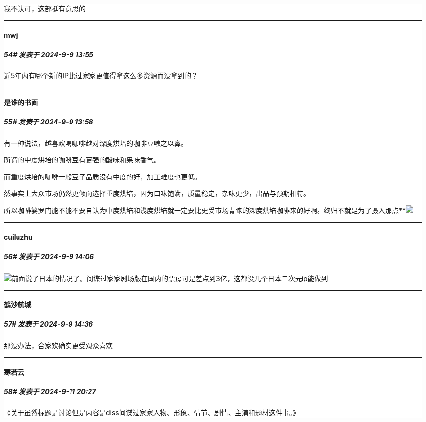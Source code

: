 我不认可，这部挺有意思的


*****

####  mwj  
##### 54#       发表于 2024-9-9 13:55

近5年内有哪个新的IP比过家家更值得拿这么多资源而没拿到的？


*****

####  是谁的书画  
##### 55#       发表于 2024-9-9 13:58

有一种说法，越喜欢喝咖啡越对深度烘培的咖啡豆嗤之以鼻。

所谓的中度烘培的咖啡豆有更强的酸味和果味香气。

而重度烘培的咖啡一般豆子品质没有中度的好，加工难度也更低。

然事实上大众市场仍然更倾向选择重度烘培，因为口味饱满，质量稳定，杂味更少，出品与预期相符。

所以咖啡婆罗门能不能不要自认为中度烘培和浅度烘培就一定要比更受市场青睐的深度烘培咖啡来的好啊。终归不就是为了摄入那点**<img src="https://static.saraba1st.com/image/smiley/face2017/037.png" referrerpolicy="no-referrer">


*****

####  cuiluzhu  
##### 56#       发表于 2024-9-9 14:06

<img src="https://static.saraba1st.com/image/smiley/face2017/067.png" referrerpolicy="no-referrer">前面说了日本的情况了。间谍过家家剧场版在国内的票房可是差点到3亿，这都没几个日本二次元ip能做到


*****

####  鹤沙航城  
##### 57#       发表于 2024-9-9 14:36

那没办法，合家欢确实更受观众喜欢


*****

####  寒若云  
##### 58#       发表于 2024-9-11 20:27

《关于虽然标题是讨论但是内容是diss间谍过家家人物、形象、情节、剧情、主演和题材这件事。》


